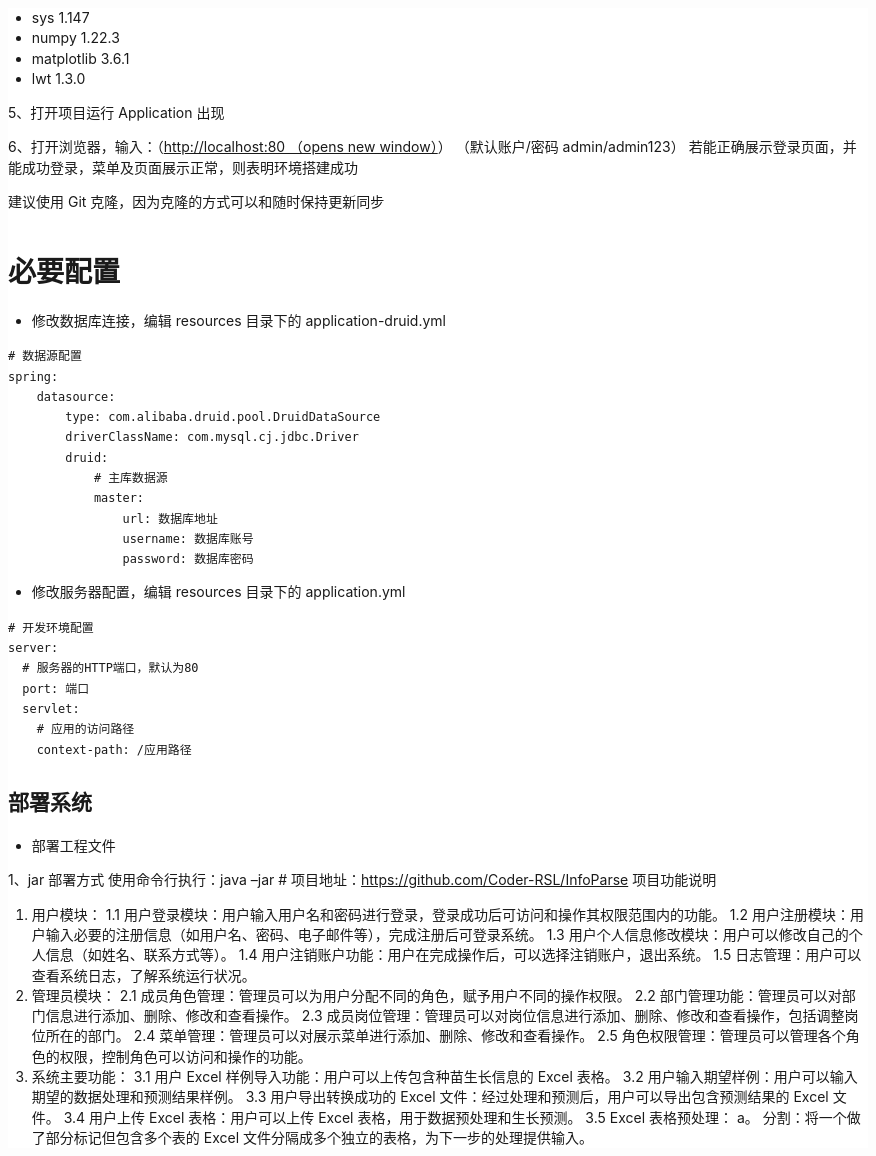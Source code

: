 - sys 1.147
- numpy 1.22.3
- matplotlib 3.6.1
- lwt 1.3.0

5、打开项目运行 Application 出现

6、打开浏览器，输入：（[http://localhost:80 （opens new window）](http://localhost:80)） （默认账户/密码 admin/admin123） 若能正确展示登录页面，并能成功登录，菜单及页面展示正常，则表明环境搭建成功

建议使用 Git 克隆，因为克隆的方式可以和随时保持更新同步

# 必要配置

- 修改数据库连接，编辑 resources 目录下的 application-druid.yml

```Plaintext
# 数据源配置
spring:
    datasource:
        type: com.alibaba.druid.pool.DruidDataSource
        driverClassName: com.mysql.cj.jdbc.Driver
        druid:
            # 主库数据源
            master:
                url: 数据库地址
                username: 数据库账号
                password: 数据库密码
```

- 修改服务器配置，编辑 resources 目录下的 application.yml

```Plaintext
# 开发环境配置
server:
  # 服务器的HTTP端口，默认为80
  port: 端口
  servlet:
    # 应用的访问路径
    context-path: /应用路径
```

## 部署系统

- 部署工程文件

1、jar 部署方式 使用命令行执行：java –jar # 项目地址：https://github.com/Coder-RSL/InfoParse 项目功能说明

1. 用户模块： 1.1 用户登录模块：用户输入用户名和密码进行登录，登录成功后可访问和操作其权限范围内的功能。 1.2 用户注册模块：用户输入必要的注册信息（如用户名、密码、电子邮件等），完成注册后可登录系统。 1.3 用户个人信息修改模块：用户可以修改自己的个人信息（如姓名、联系方式等）。 1.4 用户注销账户功能：用户在完成操作后，可以选择注销账户，退出系统。 1.5 日志管理：用户可以查看系统日志，了解系统运行状况。
2. 管理员模块： 2.1 成员角色管理：管理员可以为用户分配不同的角色，赋予用户不同的操作权限。 2.2 部门管理功能：管理员可以对部门信息进行添加、删除、修改和查看操作。 2.3 成员岗位管理：管理员可以对岗位信息进行添加、删除、修改和查看操作，包括调整岗位所在的部门。 2.4 菜单管理：管理员可以对展示菜单进行添加、删除、修改和查看操作。 2.5 角色权限管理：管理员可以管理各个角色的权限，控制角色可以访问和操作的功能。
3. 系统主要功能： 3.1 用户 Excel 样例导入功能：用户可以上传包含种苗生长信息的 Excel 表格。 3.2 用户输入期望样例：用户可以输入期望的数据处理和预测结果样例。 3.3 用户导出转换成功的 Excel 文件：经过处理和预测后，用户可以导出包含预测结果的 Excel 文件。 3.4 用户上传 Excel 表格：用户可以上传 Excel 表格，用于数据预处理和生长预测。 3.5 Excel 表格预处理： a。 分割：将一个做了部分标记但包含多个表的 Excel 文件分隔成多个独立的表格，为下一步的处理提供输入。
